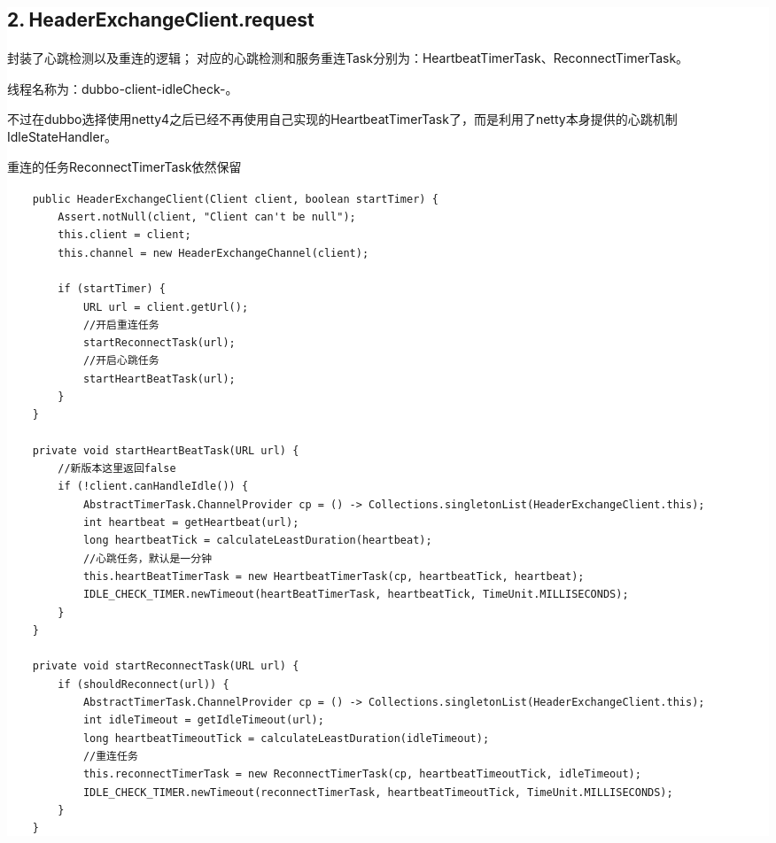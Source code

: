 ## 2. HeaderExchangeClient.request

封装了心跳检测以及重连的逻辑；
对应的心跳检测和服务重连Task分别为：HeartbeatTimerTask、ReconnectTimerTask。

线程名称为：dubbo-client-idleCheck-。

不过在dubbo选择使用netty4之后已经不再使用自己实现的HeartbeatTimerTask了，而是利用了netty本身提供的心跳机制IdleStateHandler。

重连的任务ReconnectTimerTask依然保留

```
    public HeaderExchangeClient(Client client, boolean startTimer) {
        Assert.notNull(client, "Client can't be null");
        this.client = client;
        this.channel = new HeaderExchangeChannel(client);

        if (startTimer) {
            URL url = client.getUrl();
            //开启重连任务
            startReconnectTask(url);
            //开启心跳任务
            startHeartBeatTask(url);
        }
    }
    
    private void startHeartBeatTask(URL url) {
        //新版本这里返回false
        if (!client.canHandleIdle()) {
            AbstractTimerTask.ChannelProvider cp = () -> Collections.singletonList(HeaderExchangeClient.this);
            int heartbeat = getHeartbeat(url);
            long heartbeatTick = calculateLeastDuration(heartbeat);
            //心跳任务，默认是一分钟
            this.heartBeatTimerTask = new HeartbeatTimerTask(cp, heartbeatTick, heartbeat);
            IDLE_CHECK_TIMER.newTimeout(heartBeatTimerTask, heartbeatTick, TimeUnit.MILLISECONDS);
        }
    }

    private void startReconnectTask(URL url) {
        if (shouldReconnect(url)) {
            AbstractTimerTask.ChannelProvider cp = () -> Collections.singletonList(HeaderExchangeClient.this);
            int idleTimeout = getIdleTimeout(url);
            long heartbeatTimeoutTick = calculateLeastDuration(idleTimeout);
            //重连任务
            this.reconnectTimerTask = new ReconnectTimerTask(cp, heartbeatTimeoutTick, idleTimeout);
            IDLE_CHECK_TIMER.newTimeout(reconnectTimerTask, heartbeatTimeoutTick, TimeUnit.MILLISECONDS);
        }
    }
```
